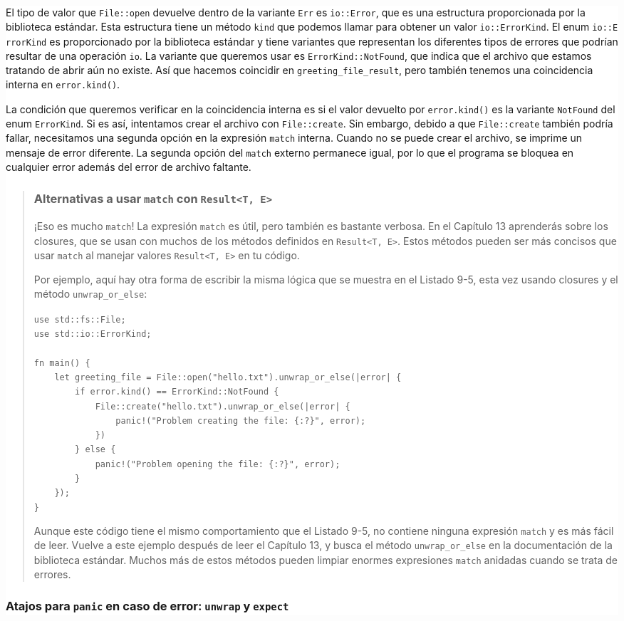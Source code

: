 El tipo de valor que `File::open` devuelve dentro de la variante `Err` es
`io::Error`, que es una estructura proporcionada por la biblioteca estándar.
Esta estructura tiene un método `kind` que podemos llamar para obtener un valor
`io::ErrorKind`. El enum `io::ErrorKind` es proporcionado por la biblioteca
estándar y tiene variantes que representan los diferentes tipos de errores que
podrían resultar de una operación `io`. La variante que queremos usar es
`ErrorKind::NotFound`, que indica que el archivo que estamos tratando de abrir
aún no existe. Así que hacemos coincidir en `greeting_file_result`, pero
también tenemos una coincidencia interna en `error.kind()`.

La condición que queremos verificar en la coincidencia interna es si el valor
devuelto por `error.kind()` es la variante `NotFound` del enum `ErrorKind`. Si
es así, intentamos crear el archivo con `File::create`. Sin embargo, debido a
que `File::create` también podría fallar, necesitamos una segunda opción en la
expresión `match` interna. Cuando no se puede crear el archivo, se imprime un
mensaje de error diferente. La segunda opción del `match` externo permanece
igual, por lo que el programa se bloquea en cualquier error además del error de
archivo faltante.

> ### Alternativas a usar `match` con `Result<T, E>`
>
> ¡Eso es mucho `match`! La expresión `match` es útil, pero también es bastante
> verbosa. En el Capítulo 13 aprenderás sobre los closures, que se usan con
> muchos de los métodos definidos en `Result<T, E>`. Estos métodos pueden ser
> más concisos que usar `match` al manejar valores `Result<T, E>` en tu código.
>
> Por ejemplo, aquí hay otra forma de escribir la misma lógica que se muestra en
> el Listado 9-5, esta vez usando closures y el método `unwrap_or_else`:
>
> 
>
> ```rust,ignore
> use std::fs::File;
> use std::io::ErrorKind;
>
> fn main() {
>     let greeting_file = File::open("hello.txt").unwrap_or_else(|error| {
>         if error.kind() == ErrorKind::NotFound {
>             File::create("hello.txt").unwrap_or_else(|error| {
>                 panic!("Problem creating the file: {:?}", error);
>             })
>         } else {
>             panic!("Problem opening the file: {:?}", error);
>         }
>     });
> }
> ```
>
> Aunque este código tiene el mismo comportamiento que el Listado 9-5, no
> contiene ninguna expresión `match` y es más fácil de leer. Vuelve a este
> ejemplo después de leer el Capítulo 13, y busca el método `unwrap_or_else` en
> la documentación de la biblioteca estándar. Muchos más de estos métodos pueden
> limpiar enormes expresiones `match` anidadas cuando se trata de errores.
> 
### Atajos para `panic` en caso de error: `unwrap` y `expect`
